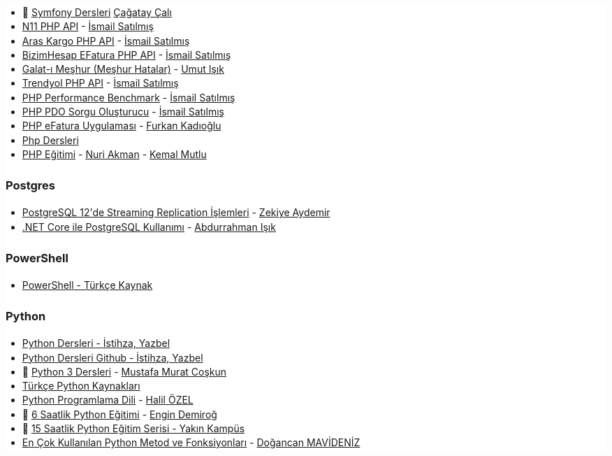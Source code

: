 - :movie_camera: [Symfony Dersleri](https://www.youtube.com/playlist?list=PLaRvI2em-MKhStVZX3Cnp_StuhEy5gtNL) [Çağatay Çalı](https://cagatay.me)
- [N11 PHP API](https://github.com/ismail0234/n11-php-api) - [İsmail Satılmış](https://github.com/ismail0234)
- [Aras Kargo PHP API](https://github.com/ismail0234/aras-kargo-php-api) - [İsmail Satılmış](https://github.com/ismail0234)
- [BizimHesap EFatura PHP API](https://github.com/ismail0234/bizimhesap-efatura-php-api) - [İsmail Satılmış](https://github.com/ismail0234)
- [Galat-ı Meşhur (Meşhur Hatalar)](https://phpthewrongway.com/tr/) - [Umut Işık](https://umuts.info)
- [Trendyol PHP API](https://github.com/ismail0234/trendyol-php-api) - [İsmail Satılmış](https://github.com/ismail0234)
- [PHP Performance Benchmark](https://github.com/ismail0234/php-performance-benchmark/blob/master/documents/TR.md) - [İsmail Satılmış](https://github.com/ismail0234)
- [PHP PDO Sorgu Oluşturucu](https://github.com/ismail0234/pdodatabase/blob/master/docs/README_v2.x_TR.md) - [İsmail Satılmış](https://github.com/ismail0234)
- [PHP eFatura Uygulaması](https://github.com/furkankadioglu/efatura) - [Furkan Kadıoğlu](https://github.com/furkankadioglu)
- [Php Dersleri](https://www.azkod.com/php)
- [PHP Eğitimi](https://github.com/nuriakman/PHP-Egitimi) - [Nuri Akman](https://github.com/nuriakman) - [Kemal Mutlu](https://github.com/kemalmutlu)


### Postgres
- [PostgreSQL 12'de Streaming Replication İşlemleri](https://medium.com/@aydemirzekiye/postgresql-12de-streaming-replication-i%CC%87%C5%9Flemleri-40f792a8141b?) - [Zekiye Aydemir](https://twitter.com/pgElephant)
- [.NET Core ile PostgreSQL Kullanımı](https://medium.com/@isikabdurrahman/net-core-ile-postgresql-kullan%C4%B1m%C4%B1-7aa025ec9123) - [Abdurrahman Işık](https://medium.com/@isikabdurrahman)


### PowerShell 
- [PowerShell - Türkçe Kaynak](https://github.com/mustafadalga/powershell)




### Python
- [Python Dersleri - İstihza, Yazbel](https://python-istihza.yazbel.com/)
- [Python Dersleri Github - İstihza, Yazbel](https://github.com/yazbel/python-istihza)
- :movie_camera: [Python 3 Dersleri](https://www.youtube.com/playlist?list=PLIHume2cwmHehcxQE1XZieL21syR3m3tR) - [Mustafa Murat Coşkun](https://github.com/mustafamuratcoskun)
- [Türkçe Python Kaynakları](https://github.com/ibrahimirdem/turkce-python-kaynaklari)
- [Python Programlama Dili](https://medium.com/@halilozel1903/python-programlama-dili-1f1d88ef1e1d) - [Halil ÖZEL](https://github.com/halilozel1903)
- :movie_camera: [6 Saatlik Python Eğitimi](https://www.youtube.com/watch?v=6IWpowC2ryc) - [Engin Demiroğ](https://www.youtube.com/channel/UCRjiquPh4mjPNoOV9eCilXQ)
- :movie_camera: [15 Saatlik Python Eğitim Serisi - Yakın Kampüs](https://www.youtube.com/watch?v=EzHgbO1Cee4&list=PLWctyKyPphPiul3WbHkniANLqSheBVP3O)
- [En Çok Kullanılan Python Metod ve Fonksiyonları](https://medium.com/developer-student-clubs/en-%C3%A7ok-kullan%C4%B1lan-python-metod-ve-fonksiyonlar%C4%B1-8354a7f989ac) - [Doğancan MAVİDENİZ](https://github.com/mavideniz)

